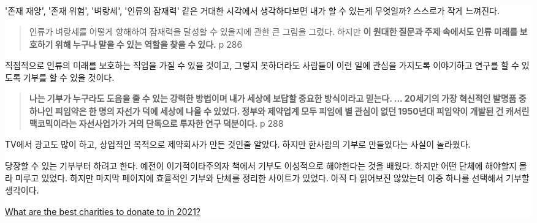 '존재 재앙', '존재 위험', '벼랑세', '인류의 잠재력' 같은 거대한 시각에서 생각하다보면 내가 할 수 있는게 무엇일까? 스스로가 작게 느껴진다. 

> 인류가 벼랑세를 어떻게 향해하여 잠재력을 달성할 수 있을지에 관한 큰 그림을 그렸다. 하지만 **이 원대한 질문과 주제 속에서도 인류 미래를 보호하기 위해 누구나 맡을 수 있는 역할을 찾을 수 있다.** 
p 286
> 

직접적으로 인류의 미래를 보호하는 직업을 가질 수 있을 것이고, 그렇지 못하더라도 사람들이 이런 일에 관심을 가지도록 이야기하고 연구를 할 수 있도록 기부를 할 수 있을 것이다. 

> **나는 기부가 누구라도 도음을 줄 수 있는 강력한 방법이며 내가 세상에 보답할 중요한 방식이라고 믿는다. ... 20세기의 가장 혁신적인 발명품 중 하나인 피임약은 한 명의 자선가 덕에 세상에 나올 수 있었다. 정부와 제약업계 모두 피임에 별 관심이 없던 1950년대 피임약이 개발된 건 캐서린 맥코믹이라는 자선사업가가 거의 단독으로 투자한 연구 덕분이다.**
p 288
> 

TV에서 광고도 많이 하고, 상업적인 목적으로 제약회사가 만든 것인줄 알았다. 하지만 한사람의 기부로 만들었다는 사실이 놀라웠다.

당장할 수 있는 기부부터 하려고 한다. 예전이 이기적이타주의자 책에서 기부도 이성적으로 해야한다는 것을 배웠다. 하지만 어떤 단체에 해야할지 몰라 미루고 있었다. 하지만 마지막 페이지에 효율적인 기부와 단체를 정리한 사이트가 있었다. 아직 다 읽어보진 않았는데 이중 하나를 선택해서 기부할 생각이다.

[What are the best charities to donate to in 2021?](https://www.givingwhatwecan.org/best-charities-to-donate-to-2021/)